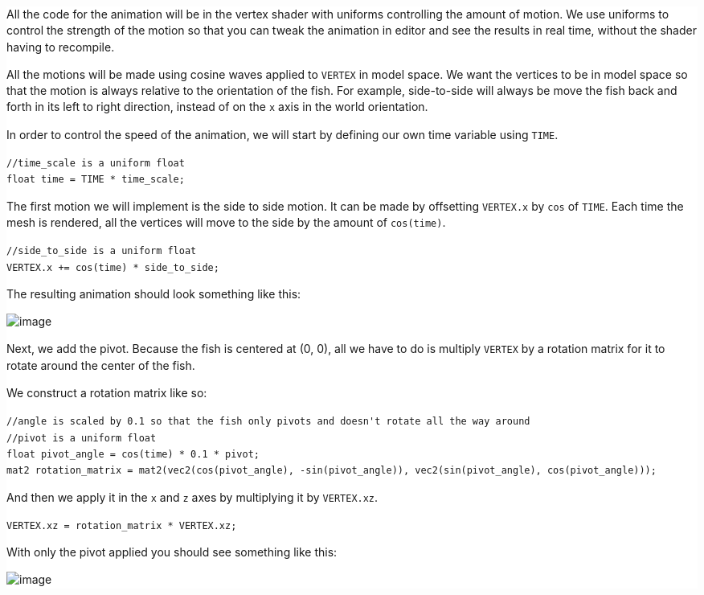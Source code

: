 All the code for the animation will be in the vertex shader with
uniforms controlling the amount of motion. We use uniforms to control
the strength of the motion so that you can tweak the animation in editor
and see the results in real time, without the shader having to
recompile.

All the motions will be made using cosine waves applied to `VERTEX` in
model space. We want the vertices to be in model space so that the
motion is always relative to the orientation of the fish. For example,
side-to-side will always be move the fish back and forth in its left to
right direction, instead of on the `x` axis in the world orientation.

In order to control the speed of the animation, we will start by
defining our own time variable using `TIME`.

``` {.sourceCode .glsl}
//time_scale is a uniform float
float time = TIME * time_scale;
```

The first motion we will implement is the side to side motion. It can be
made by offsetting `VERTEX.x` by `cos` of `TIME`. Each time the mesh is
rendered, all the vertices will move to the side by the amount of
`cos(time)`.

``` {.sourceCode .glsl}
//side_to_side is a uniform float
VERTEX.x += cos(time) * side_to_side;
```

The resulting animation should look something like this:

![image](img/sidetoside.gif)

Next, we add the pivot. Because the fish is centered at (0, 0), all we
have to do is multiply `VERTEX` by a rotation matrix for it to rotate
around the center of the fish.

We construct a rotation matrix like so:

``` {.sourceCode .glsl}
//angle is scaled by 0.1 so that the fish only pivots and doesn't rotate all the way around
//pivot is a uniform float
float pivot_angle = cos(time) * 0.1 * pivot;
mat2 rotation_matrix = mat2(vec2(cos(pivot_angle), -sin(pivot_angle)), vec2(sin(pivot_angle), cos(pivot_angle)));
```

And then we apply it in the `x` and `z` axes by multiplying it by
`VERTEX.xz`.

``` {.sourceCode .glsl}
VERTEX.xz = rotation_matrix * VERTEX.xz;
```

With only the pivot applied you should see something like this:

![image](img/pivot.gif)
